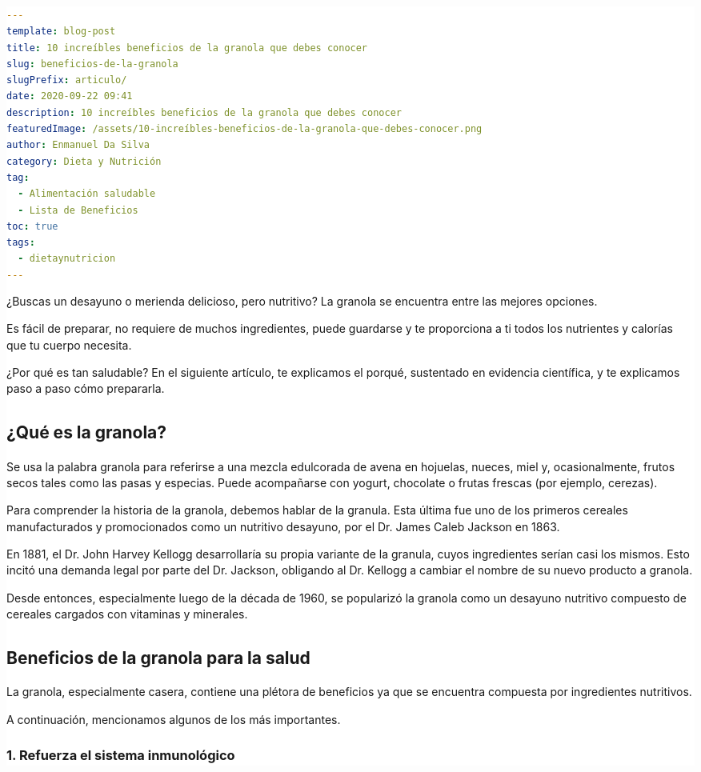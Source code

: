 ```yaml
---
template: blog-post
title: 10 increíbles beneficios de la granola que debes conocer
slug: beneficios-de-la-granola
slugPrefix: articulo/
date: 2020-09-22 09:41
description: 10 increíbles beneficios de la granola que debes conocer
featuredImage: /assets/10-increíbles-beneficios-de-la-granola-que-debes-conocer.png
author: Enmanuel Da Silva
category: Dieta y Nutrición
tag:
  - Alimentación saludable
  - Lista de Beneficios
toc: true
tags:
  - dietaynutricion
---
```



¿Buscas un desayuno o merienda delicioso, pero nutritivo? La granola se encuentra entre las mejores opciones.

Es fácil de preparar, no requiere de muchos ingredientes, puede guardarse y te proporciona a ti todos los nutrientes y calorías que tu cuerpo necesita.

¿Por qué es tan saludable? En el siguiente artículo, te explicamos el porqué, sustentado en evidencia científica, y te explicamos paso a paso cómo prepararla.

## ¿Qué es la granola?

Se usa la palabra granola para referirse a una mezcla edulcorada de avena en hojuelas, nueces, miel y, ocasionalmente, frutos secos tales como las pasas y especias. Puede acompañarse con yogurt, chocolate o frutas frescas (por ejemplo, cerezas).

Para comprender la historia de la granola, debemos hablar de la granula. Esta última fue uno de los primeros cereales manufacturados y promocionados como un nutritivo desayuno, por el Dr. James Caleb Jackson en 1863.

En 1881, el Dr. John Harvey Kellogg desarrollaría su propia variante de la granula, cuyos ingredientes serían casi los mismos. Esto incitó una demanda legal por parte del Dr. Jackson, obligando al Dr. Kellogg a cambiar el nombre de su nuevo producto a granola.

Desde entonces, especialmente luego de la década de 1960, se popularizó la granola como un desayuno nutritivo compuesto de cereales cargados con vitaminas y minerales.

## Beneficios de la granola para la salud

La granola, especialmente casera, contiene una plétora de beneficios ya que se encuentra compuesta por ingredientes nutritivos.

A continuación, mencionamos algunos de los más importantes.

### 1. Refuerza el sistema inmunológico
